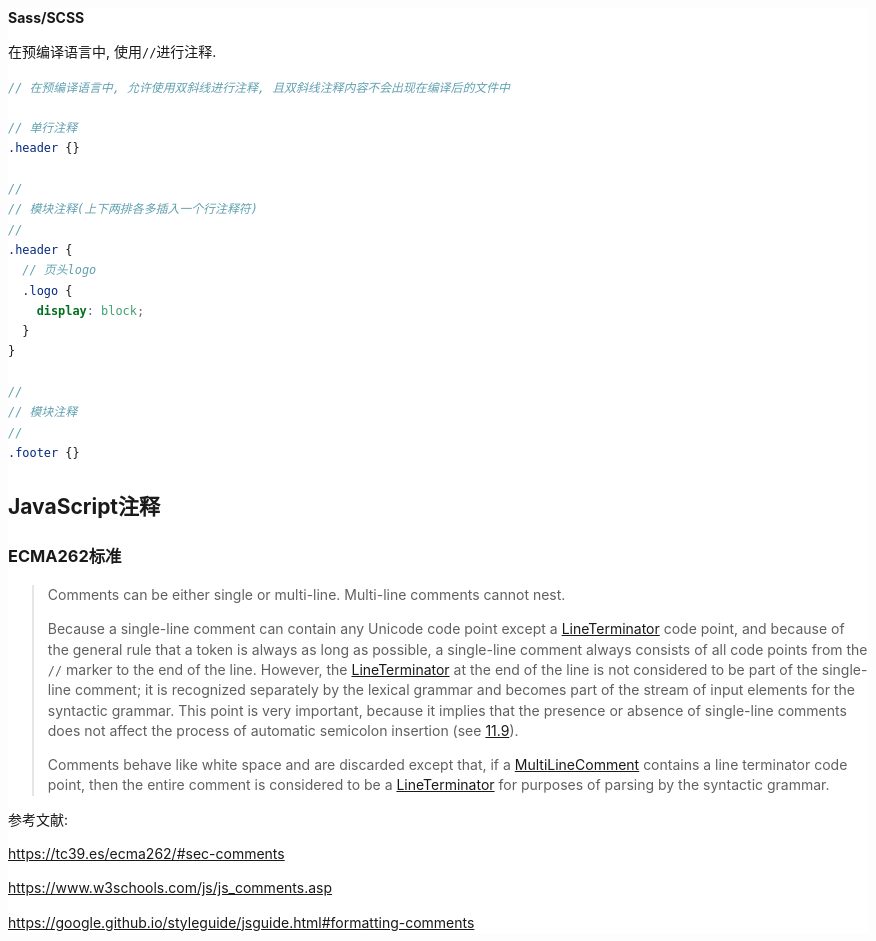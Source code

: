 **Sass/SCSS**

在预编译语言中, 使用`//`进行注释.

```scss
// 在预编译语言中, 允许使用双斜线进行注释, 且双斜线注释内容不会出现在编译后的文件中

// 单行注释
.header {}

//
// 模块注释(上下两排各多插入一个行注释符)
//
.header {
  // 页头logo
  .logo {
    display: block;
  }
}

//
// 模块注释
//
.footer {}
```

## JavaScript注释

### ECMA262标准

>Comments can be either single or multi-line. Multi-line comments cannot nest.
>
>Because a single-line comment can contain any Unicode code point except a [LineTerminator](https://tc39.es/ecma262/#prod-LineTerminator) code point, and because of the general rule that a token is always as long as possible, a single-line comment always consists of all code points from the `//` marker to the end of the line. However, the [LineTerminator](https://tc39.es/ecma262/#prod-LineTerminator) at the end of the line is not considered to be part of the single-line comment; it is recognized separately by the lexical grammar and becomes part of the stream of input elements for the syntactic grammar. This point is very important, because it implies that the presence or absence of single-line comments does not affect the process of automatic semicolon insertion (see [11.9](https://tc39.es/ecma262/#sec-automatic-semicolon-insertion)).
>
>Comments behave like white space and are discarded except that, if a [MultiLineComment](https://tc39.es/ecma262/#prod-MultiLineComment) contains a line terminator code point, then the entire comment is considered to be a [LineTerminator](https://tc39.es/ecma262/#prod-LineTerminator) for purposes of parsing by the syntactic grammar.

参考文献:

https://tc39.es/ecma262/#sec-comments

https://www.w3schools.com/js/js_comments.asp

https://google.github.io/styleguide/jsguide.html#formatting-comments
